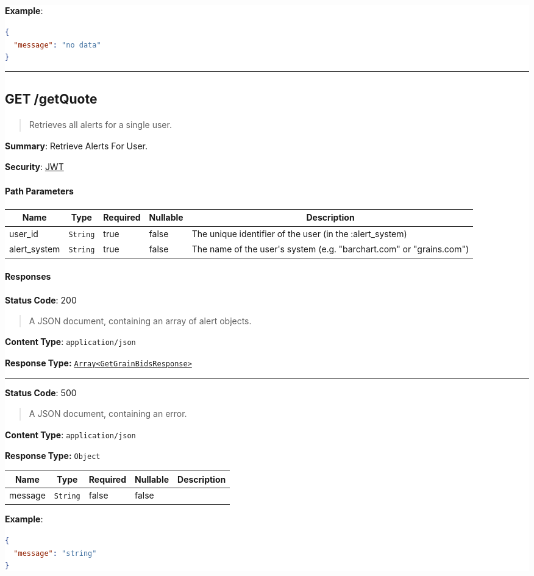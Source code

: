 **Example**:

```json
{
  "message": "no data"
}
```

* * *

## GET /getQuote 

> Retrieves all alerts for a single user.

**Summary**: Retrieve Alerts For User.

**Security**: 
[JWT](/content/api/components?id=securityJWT)
#### Path Parameters

| Name | Type | Required | Nullable | Description |
| ---- | ---- | -------- | -------- | ----------- |
| user_id | <code>String</code> | true | false | The unique identifier of the user (in the :alert_system) |
| alert_system | <code>String</code> | true | false | The name of the user's system (e.g. "barchart.com" or "grains.com") |

#### Responses

**Status Code**: 200

> A JSON document, containing an array of alert objects.

**Content Type**: <code>application/json</code>

**Response Type:** [<code>Array&lt;GetGrainBidsResponse&gt;</code>](/content/api/components?id=schemasGetGrainBidsResponse)

* * *

**Status Code**: 500

> A JSON document, containing an error.

**Content Type**: <code>application/json</code>

**Response Type:** <code>Object</code>
    
| Name | Type | Required | Nullable | Description |
| ---- | ---- | -------- | -------- | ----------- |
| message | <code>String</code> | false | false |  |

**Example**:

```json
{
  "message": "string"
}
```
